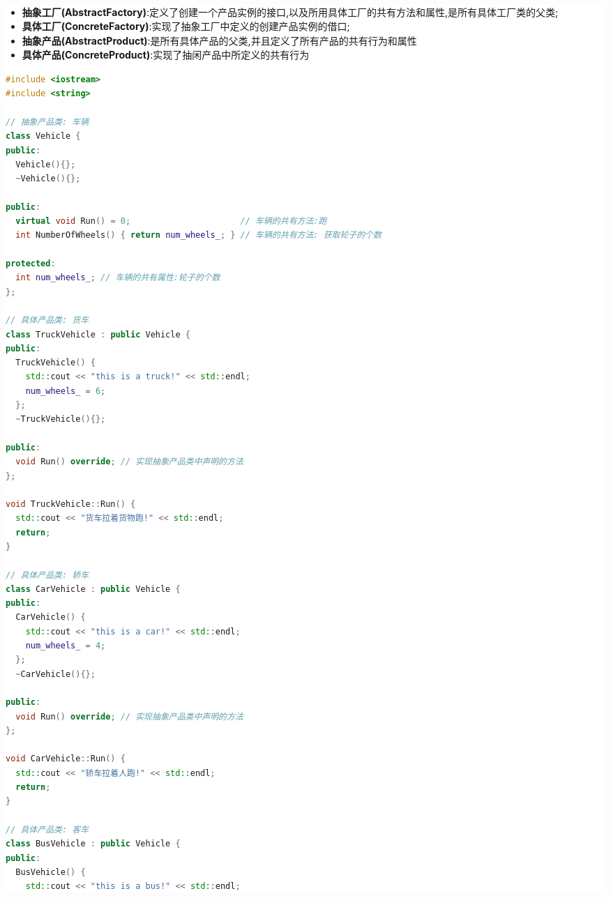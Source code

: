 - **抽象工厂(AbstractFactory)**:定义了创建一个产品实例的接口,以及所用具体工厂的共有方法和属性,是所有具体工厂类的父类;
- **具体工厂(ConcreteFactory)**:实现了抽象工厂中定义的创建产品实例的借口;
- **抽象产品(AbstractProduct)**:是所有具体产品的父类,并且定义了所有产品的共有行为和属性
- **具体产品(ConcreteProduct)**:实现了抽闲产品中所定义的共有行为

```C++
#include <iostream>
#include <string>

// 抽象产品类: 车辆
class Vehicle {
public:
  Vehicle(){};
  ~Vehicle(){};

public:
  virtual void Run() = 0;                      // 车辆的共有方法:跑
  int NumberOfWheels() { return num_wheels_; } // 车辆的共有方法: 获取轮子的个数

protected:
  int num_wheels_; // 车辆的共有属性:轮子的个数
};

// 具体产品类: 货车
class TruckVehicle : public Vehicle {
public:
  TruckVehicle() {
    std::cout << "this is a truck!" << std::endl;
    num_wheels_ = 6;
  };
  ~TruckVehicle(){};

public:
  void Run() override; // 实现抽象产品类中声明的方法
};

void TruckVehicle::Run() {
  std::cout << "货车拉着货物跑!" << std::endl;
  return;
}

// 具体产品类: 轿车
class CarVehicle : public Vehicle {
public:
  CarVehicle() {
    std::cout << "this is a car!" << std::endl;
    num_wheels_ = 4;
  };
  ~CarVehicle(){};

public:
  void Run() override; // 实现抽象产品类中声明的方法
};

void CarVehicle::Run() {
  std::cout << "轿车拉着人跑!" << std::endl;
  return;
}

// 具体产品类: 客车
class BusVehicle : public Vehicle {
public:
  BusVehicle() {
    std::cout << "this is a bus!" << std::endl;
```